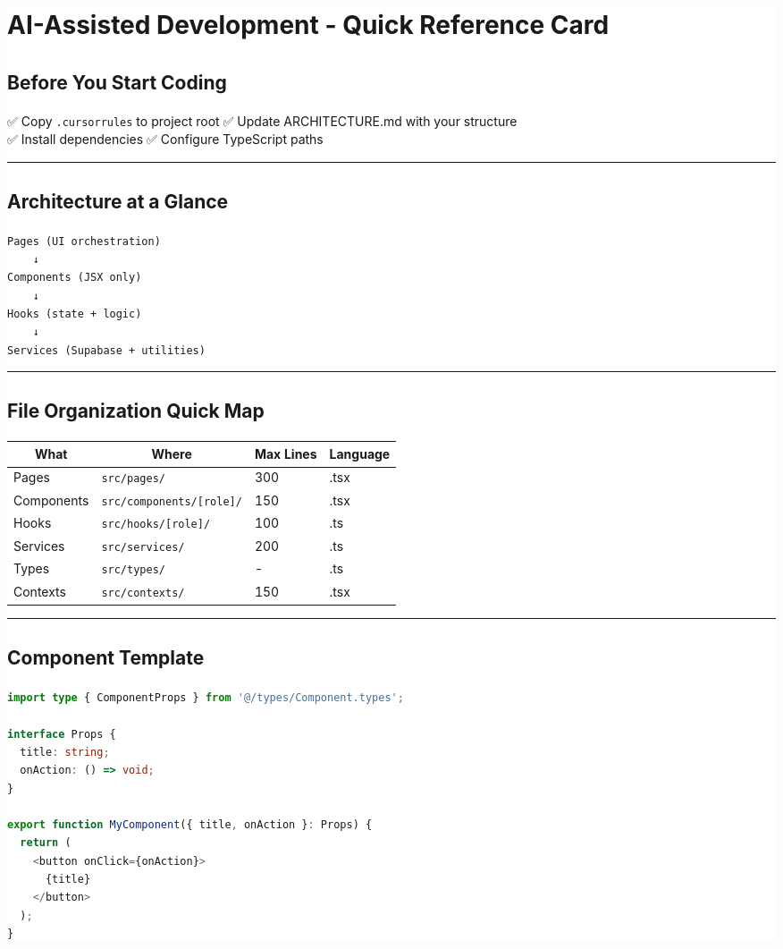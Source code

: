 # AI-Assisted Development - Quick Reference Card

## Before You Start Coding

✅ Copy `.cursorrules` to project root
✅ Update ARCHITECTURE.md with your structure  
✅ Install dependencies
✅ Configure TypeScript paths

---

## Architecture at a Glance

```
Pages (UI orchestration)
    ↓
Components (JSX only)
    ↓
Hooks (state + logic)
    ↓
Services (Supabase + utilities)
```

---

## File Organization Quick Map

| What | Where | Max Lines | Language |
|------|-------|-----------|----------|
| Pages | `src/pages/` | 300 | .tsx |
| Components | `src/components/[role]/` | 150 | .tsx |
| Hooks | `src/hooks/[role]/` | 100 | .ts |
| Services | `src/services/` | 200 | .ts |
| Types | `src/types/` | - | .ts |
| Contexts | `src/contexts/` | 150 | .tsx |

---

## Component Template

```typescript
import type { ComponentProps } from '@/types/Component.types';

interface Props {
  title: string;
  onAction: () => void;
}

export function MyComponent({ title, onAction }: Props) {
  return (
    <button onClick={onAction}>
      {title}
    </button>
  );
}
```
